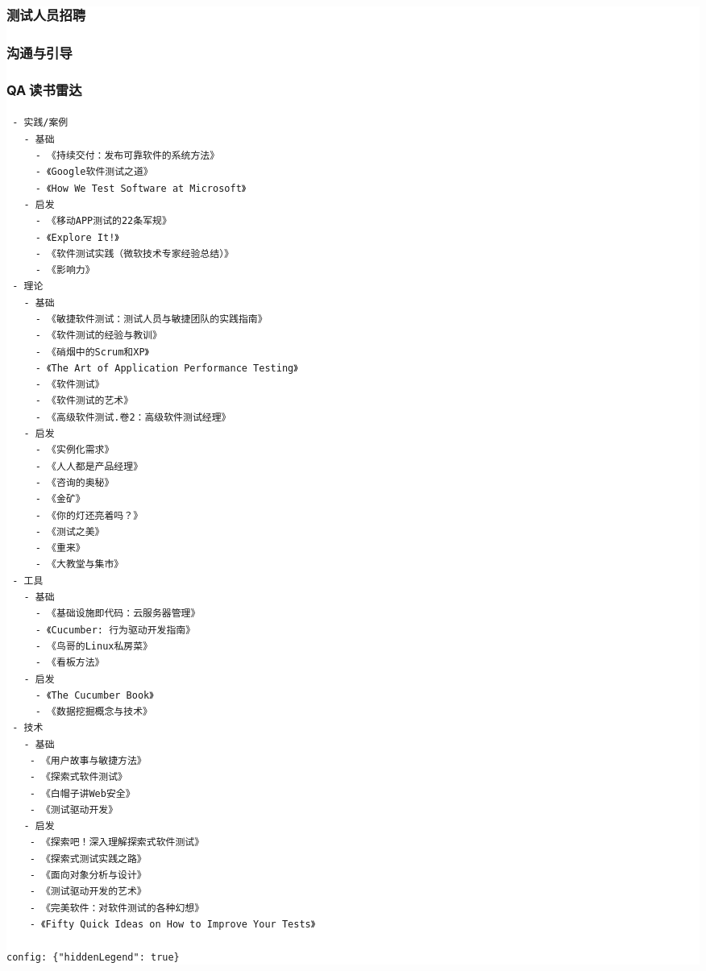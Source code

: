 ### 测试人员招聘

### 沟通与引导

### QA 读书雷达

```tech-radar
 - 实践/案例
   - 基础
     - 《持续交付：发布可靠软件的系统方法》
     - 《Google软件测试之道》
     - 《How We Test Software at Microsoft》
   - 启发
     - 《移动APP测试的22条军规》
     - 《Explore It!》
     - 《软件测试实践（微软技术专家经验总结）》
     - 《影响力》
 - 理论
   - 基础
     - 《敏捷软件测试：测试人员与敏捷团队的实践指南》
     - 《软件测试的经验与教训》
     - 《硝烟中的Scrum和XP》
     - 《The Art of Application Performance Testing》
     - 《软件测试》
     - 《软件测试的艺术》
     - 《高级软件测试.卷2：高级软件测试经理》
   - 启发
     - 《实例化需求》
     - 《人人都是产品经理》
     - 《咨询的奥秘》
     - 《金矿》
     - 《你的灯还亮着吗？》
     - 《测试之美》
     - 《重来》
     - 《大教堂与集市》
 - 工具
   - 基础
     - 《基础设施即代码：云服务器管理》
     - 《Cucumber: 行为驱动开发指南》
     - 《鸟哥的Linux私房菜》
     - 《看板方法》
   - 启发
     - 《The Cucumber Book》
     - 《数据挖掘概念与技术》
 - 技术
   - 基础
    - 《用户故事与敏捷方法》
    - 《探索式软件测试》
    - 《白帽子讲Web安全》
    - 《测试驱动开发》
   - 启发
    - 《探索吧！深入理解探索式软件测试》
    - 《探索式测试实践之路》
    - 《面向对象分析与设计》
    - 《测试驱动开发的艺术》
    - 《完美软件：对软件测试的各种幻想》
    - 《Fifty Quick Ideas on How to Improve Your Tests》

config: {"hiddenLegend": true}
```
